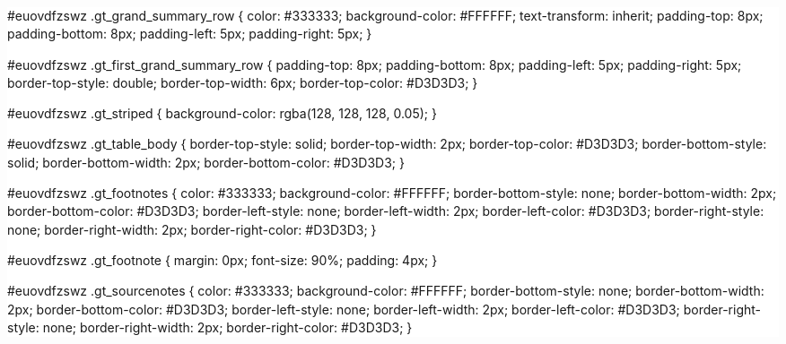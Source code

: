 #euovdfzswz .gt_grand_summary_row {
  color: #333333;
  background-color: #FFFFFF;
  text-transform: inherit;
  padding-top: 8px;
  padding-bottom: 8px;
  padding-left: 5px;
  padding-right: 5px;
}

#euovdfzswz .gt_first_grand_summary_row {
  padding-top: 8px;
  padding-bottom: 8px;
  padding-left: 5px;
  padding-right: 5px;
  border-top-style: double;
  border-top-width: 6px;
  border-top-color: #D3D3D3;
}

#euovdfzswz .gt_striped {
  background-color: rgba(128, 128, 128, 0.05);
}

#euovdfzswz .gt_table_body {
  border-top-style: solid;
  border-top-width: 2px;
  border-top-color: #D3D3D3;
  border-bottom-style: solid;
  border-bottom-width: 2px;
  border-bottom-color: #D3D3D3;
}

#euovdfzswz .gt_footnotes {
  color: #333333;
  background-color: #FFFFFF;
  border-bottom-style: none;
  border-bottom-width: 2px;
  border-bottom-color: #D3D3D3;
  border-left-style: none;
  border-left-width: 2px;
  border-left-color: #D3D3D3;
  border-right-style: none;
  border-right-width: 2px;
  border-right-color: #D3D3D3;
}

#euovdfzswz .gt_footnote {
  margin: 0px;
  font-size: 90%;
  padding: 4px;
}

#euovdfzswz .gt_sourcenotes {
  color: #333333;
  background-color: #FFFFFF;
  border-bottom-style: none;
  border-bottom-width: 2px;
  border-bottom-color: #D3D3D3;
  border-left-style: none;
  border-left-width: 2px;
  border-left-color: #D3D3D3;
  border-right-style: none;
  border-right-width: 2px;
  border-right-color: #D3D3D3;
}
